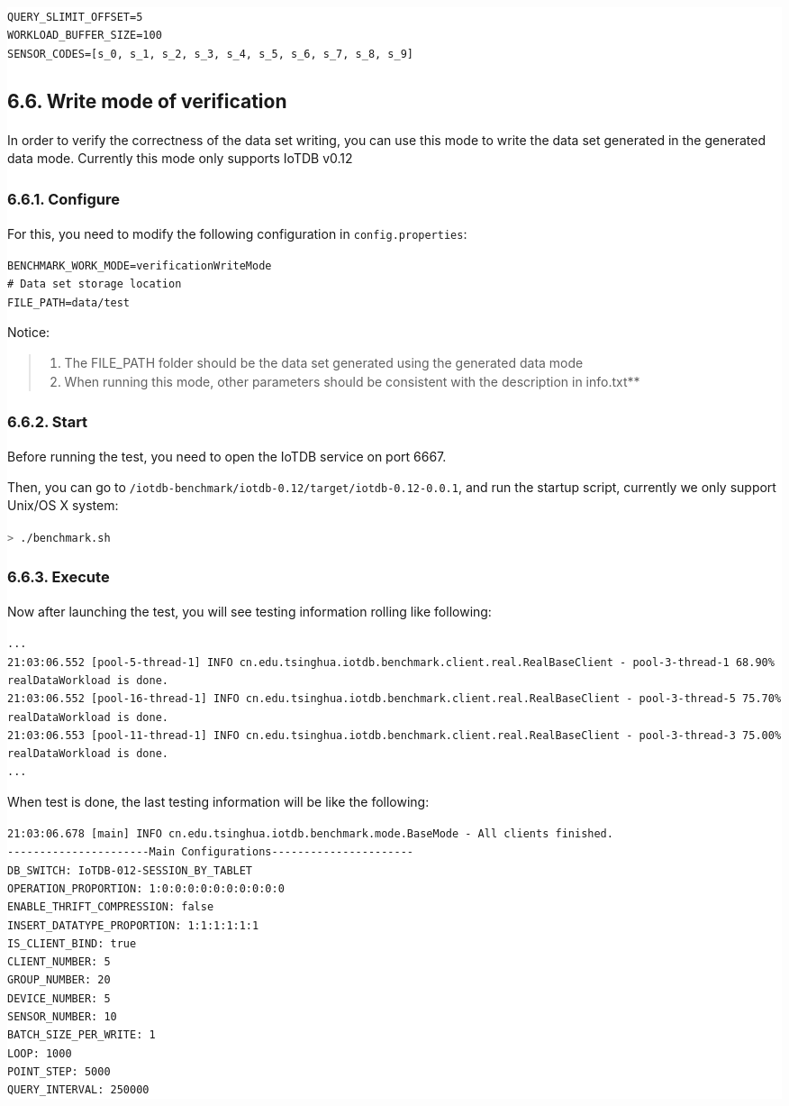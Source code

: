 ```
QUERY_SLIMIT_OFFSET=5
WORKLOAD_BUFFER_SIZE=100
SENSOR_CODES=[s_0, s_1, s_2, s_3, s_4, s_5, s_6, s_7, s_8, s_9]
```

## 6.6. Write mode of verification
In order to verify the correctness of the data set writing, you can use this mode to write the data set generated in the generated data mode. Currently this mode only supports IoTDB v0.12

### 6.6.1. Configure

For this, you need to modify the following configuration in ```config.properties```:

```
BENCHMARK_WORK_MODE=verificationWriteMode
# Data set storage location
FILE_PATH=data/test
```

Notice:
> 1. The FILE_PATH folder should be the data set generated using the generated data mode
> 2. When running this mode, other parameters should be consistent with the description in info.txt**

### 6.6.2. Start

Before running the test, you need to open the IoTDB service on port 6667.

Then, you can go to `/iotdb-benchmark/iotdb-0.12/target/iotdb-0.12-0.0.1`, and run the startup script, currently we only support Unix/OS X system: 

```sh
> ./benchmark.sh
```

### 6.6.3. Execute
Now after launching the test, you will see testing information rolling like following:

```
...
21:03:06.552 [pool-5-thread-1] INFO cn.edu.tsinghua.iotdb.benchmark.client.real.RealBaseClient - pool-3-thread-1 68.90% realDataWorkload is done.
21:03:06.552 [pool-16-thread-1] INFO cn.edu.tsinghua.iotdb.benchmark.client.real.RealBaseClient - pool-3-thread-5 75.70% realDataWorkload is done.
21:03:06.553 [pool-11-thread-1] INFO cn.edu.tsinghua.iotdb.benchmark.client.real.RealBaseClient - pool-3-thread-3 75.00% realDataWorkload is done.
...
```

When test is done, the last testing information will be like the following:

```
21:03:06.678 [main] INFO cn.edu.tsinghua.iotdb.benchmark.mode.BaseMode - All clients finished.
----------------------Main Configurations----------------------
DB_SWITCH: IoTDB-012-SESSION_BY_TABLET
OPERATION_PROPORTION: 1:0:0:0:0:0:0:0:0:0:0
ENABLE_THRIFT_COMPRESSION: false
INSERT_DATATYPE_PROPORTION: 1:1:1:1:1:1
IS_CLIENT_BIND: true
CLIENT_NUMBER: 5
GROUP_NUMBER: 20
DEVICE_NUMBER: 5
SENSOR_NUMBER: 10
BATCH_SIZE_PER_WRITE: 1
LOOP: 1000
POINT_STEP: 5000
QUERY_INTERVAL: 250000
```
